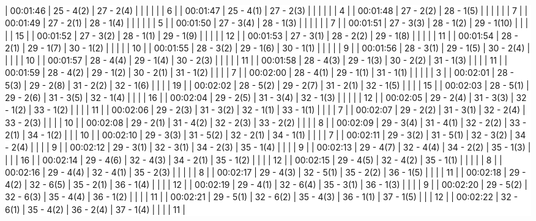 | 00:01:46 | 25 - 4(2) | 27 - 2(4) |   |   |   |   |   | 6 |
| 00:01:47 | 25 - 4(1) | 27 - 2(3) |   |   |   |   |   | 4 |
| 00:01:48 | 27 - 2(2) | 28 - 1(5) |   |   |   |   |   | 7 |
| 00:01:49 | 27 - 2(1) | 28 - 1(4) |   |   |   |   |   | 5 |
| 00:01:50 | 27 - 3(4) | 28 - 1(3) |   |   |   |   |   | 7 |
| 00:01:51 | 27 - 3(3) | 28 - 1(2) | 29 - 1(10) |   |   |   |   | 15 |
| 00:01:52 | 27 - 3(2) | 28 - 1(1) | 29 - 1(9) |   |   |   |   | 12 |
| 00:01:53 | 27 - 3(1) | 28 - 2(2) | 29 - 1(8) |   |   |   |   | 11 |
| 00:01:54 | 28 - 2(1) | 29 - 1(7) | 30 - 1(2) |   |   |   |   | 10 |
| 00:01:55 | 28 - 3(2) | 29 - 1(6) | 30 - 1(1) |   |   |   |   | 9 |
| 00:01:56 | 28 - 3(1) | 29 - 1(5) | 30 - 2(4) |   |   |   |   | 10 |
| 00:01:57 | 28 - 4(4) | 29 - 1(4) | 30 - 2(3) |   |   |   |   | 11 |
| 00:01:58 | 28 - 4(3) | 29 - 1(3) | 30 - 2(2) | 31 - 1(3) |   |   |   | 11 |
| 00:01:59 | 28 - 4(2) | 29 - 1(2) | 30 - 2(1) | 31 - 1(2) |   |   |   | 7 |
| 00:02:00 | 28 - 4(1) | 29 - 1(1) | 31 - 1(1) |   |   |   |   | 3 |
| 00:02:01 | 28 - 5(3) | 29 - 2(8) | 31 - 2(2) | 32 - 1(6) |   |   |   | 19 |
| 00:02:02 | 28 - 5(2) | 29 - 2(7) | 31 - 2(1) | 32 - 1(5) |   |   |   | 15 |
| 00:02:03 | 28 - 5(1) | 29 - 2(6) | 31 - 3(5) | 32 - 1(4) |   |   |   | 16 |
| 00:02:04 | 29 - 2(5) | 31 - 3(4) | 32 - 1(3) |   |   |   |   | 12 |
| 00:02:05 | 29 - 2(4) | 31 - 3(3) | 32 - 1(2) | 33 - 1(2) |   |   |   | 11 |
| 00:02:06 | 29 - 2(3) | 31 - 3(2) | 32 - 1(1) | 33 - 1(1) |   |   |   | 7 |
| 00:02:07 | 29 - 2(2) | 31 - 3(1) | 32 - 2(4) | 33 - 2(3) |   |   |   | 10 |
| 00:02:08 | 29 - 2(1) | 31 - 4(2) | 32 - 2(3) | 33 - 2(2) |   |   |   | 8 |
| 00:02:09 | 29 - 3(4) | 31 - 4(1) | 32 - 2(2) | 33 - 2(1) | 34 - 1(2) |   |   | 10 |
| 00:02:10 | 29 - 3(3) | 31 - 5(2) | 32 - 2(1) | 34 - 1(1) |   |   |   | 7 |
| 00:02:11 | 29 - 3(2) | 31 - 5(1) | 32 - 3(2) | 34 - 2(4) |   |   |   | 9 |
| 00:02:12 | 29 - 3(1) | 32 - 3(1) | 34 - 2(3) | 35 - 1(4) |   |   |   | 9 |
| 00:02:13 | 29 - 4(7) | 32 - 4(4) | 34 - 2(2) | 35 - 1(3) |   |   |   | 16 |
| 00:02:14 | 29 - 4(6) | 32 - 4(3) | 34 - 2(1) | 35 - 1(2) |   |   |   | 12 |
| 00:02:15 | 29 - 4(5) | 32 - 4(2) | 35 - 1(1) |   |   |   |   | 8 |
| 00:02:16 | 29 - 4(4) | 32 - 4(1) | 35 - 2(3) |   |   |   |   | 8 |
| 00:02:17 | 29 - 4(3) | 32 - 5(1) | 35 - 2(2) | 36 - 1(5) |   |   |   | 11 |
| 00:02:18 | 29 - 4(2) | 32 - 6(5) | 35 - 2(1) | 36 - 1(4) |   |   |   | 12 |
| 00:02:19 | 29 - 4(1) | 32 - 6(4) | 35 - 3(1) | 36 - 1(3) |   |   |   | 9 |
| 00:02:20 | 29 - 5(2) | 32 - 6(3) | 35 - 4(4) | 36 - 1(2) |   |   |   | 11 |
| 00:02:21 | 29 - 5(1) | 32 - 6(2) | 35 - 4(3) | 36 - 1(1) | 37 - 1(5) |   |   | 12 |
| 00:02:22 | 32 - 6(1) | 35 - 4(2) | 36 - 2(4) | 37 - 1(4) |   |   |   | 11 |